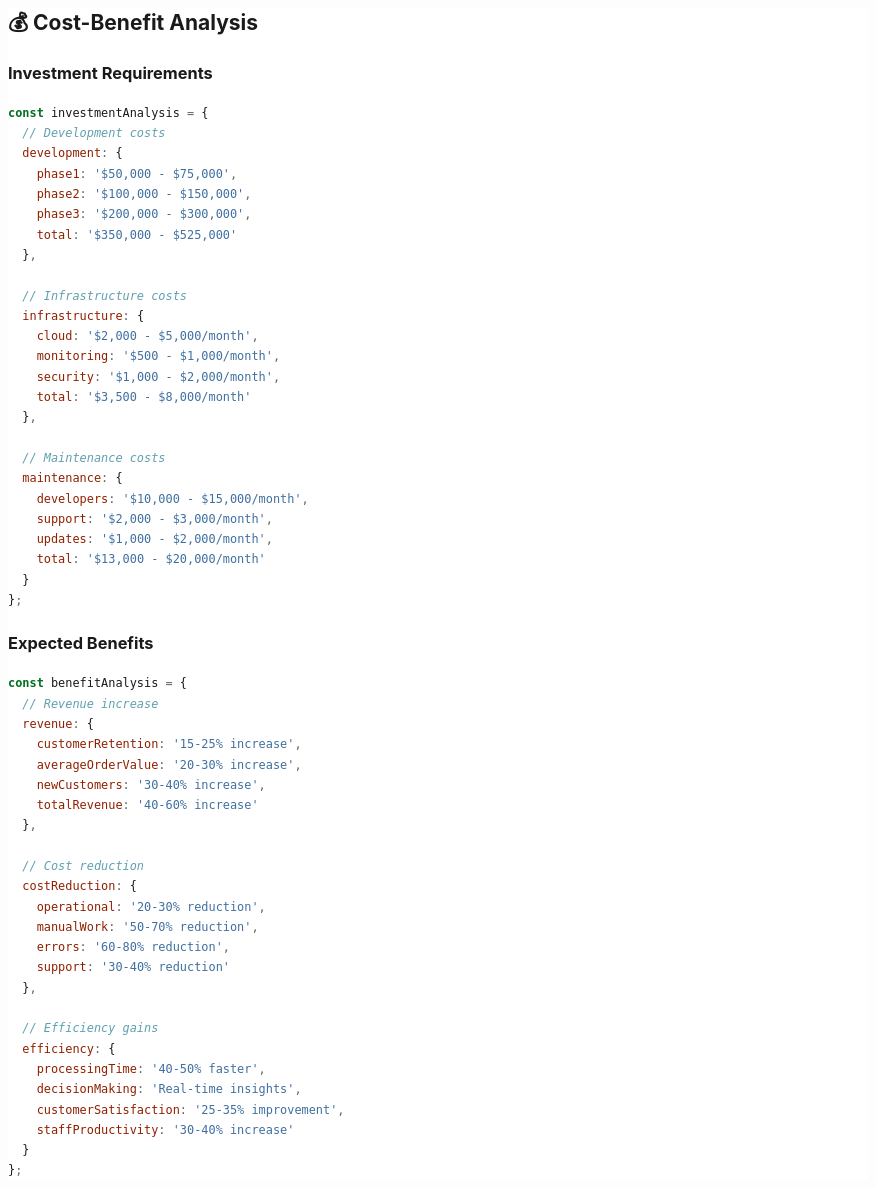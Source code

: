 ## 💰 Cost-Benefit Analysis

### **Investment Requirements**
```javascript
const investmentAnalysis = {
  // Development costs
  development: {
    phase1: '$50,000 - $75,000',
    phase2: '$100,000 - $150,000',
    phase3: '$200,000 - $300,000',
    total: '$350,000 - $525,000'
  },
  
  // Infrastructure costs
  infrastructure: {
    cloud: '$2,000 - $5,000/month',
    monitoring: '$500 - $1,000/month',
    security: '$1,000 - $2,000/month',
    total: '$3,500 - $8,000/month'
  },
  
  // Maintenance costs
  maintenance: {
    developers: '$10,000 - $15,000/month',
    support: '$2,000 - $3,000/month',
    updates: '$1,000 - $2,000/month',
    total: '$13,000 - $20,000/month'
  }
};
```

### **Expected Benefits**
```javascript
const benefitAnalysis = {
  // Revenue increase
  revenue: {
    customerRetention: '15-25% increase',
    averageOrderValue: '20-30% increase',
    newCustomers: '30-40% increase',
    totalRevenue: '40-60% increase'
  },
  
  // Cost reduction
  costReduction: {
    operational: '20-30% reduction',
    manualWork: '50-70% reduction',
    errors: '60-80% reduction',
    support: '30-40% reduction'
  },
  
  // Efficiency gains
  efficiency: {
    processingTime: '40-50% faster',
    decisionMaking: 'Real-time insights',
    customerSatisfaction: '25-35% improvement',
    staffProductivity: '30-40% increase'
  }
};
```
